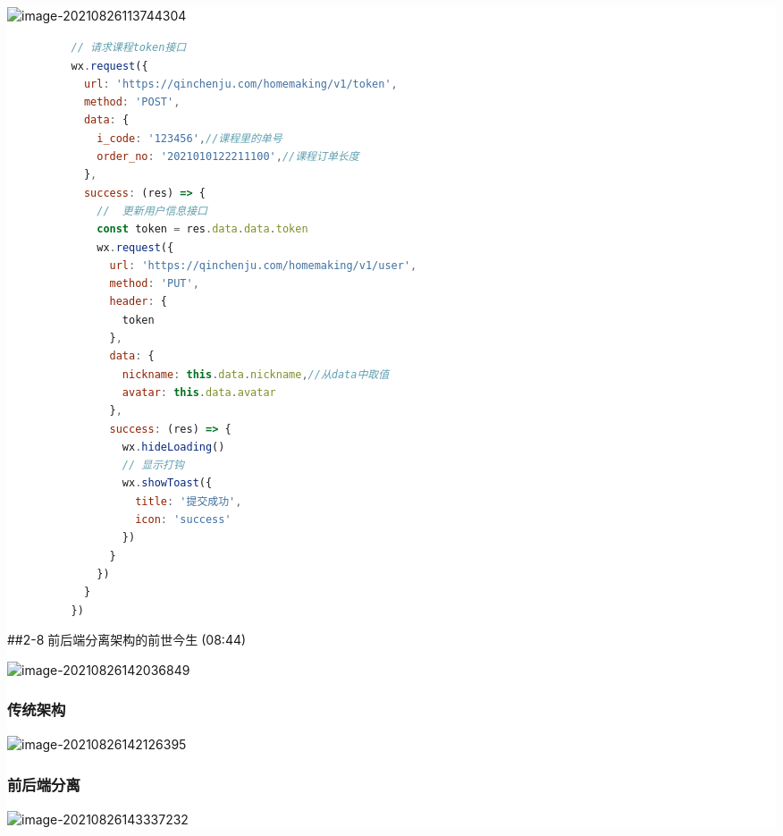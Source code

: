 ![image-20210826113744304](https://gitee.com/sheep101/typora-img-save/raw/master/img/image-20210826113744304.png)

```js
          // 请求课程token接口
          wx.request({
            url: 'https://qinchenju.com/homemaking/v1/token',
            method: 'POST',
            data: {
              i_code: '123456',//课程里的单号
              order_no: '2021010122211100',//课程订单长度
            },
            success: (res) => {
              //  更新用户信息接口
              const token = res.data.data.token
              wx.request({
                url: 'https://qinchenju.com/homemaking/v1/user',
                method: 'PUT',
                header: {
                  token
                },
                data: {
                  nickname: this.data.nickname,//从data中取值
                  avatar: this.data.avatar
                },
                success: (res) => {
                  wx.hideLoading()
                  // 显示打钩
                  wx.showToast({
                    title: '提交成功',
                    icon: 'success'
                  })
                }
              })
            }
          })
```



##2-8 前后端分离架构的前世今生 (08:44)

![image-20210826142036849](https://gitee.com/sheep101/typora-img-save/raw/master/img/image-20210826142036849.png)

### 传统架构

![image-20210826142126395](C:\Users\kelo\AppData\Roaming\Typora\typora-user-images\image-20210826142126395.png)

###  前后端分离

![image-20210826143337232](https://gitee.com/sheep101/typora-img-save/raw/master/img/image-20210826143337232.png)

